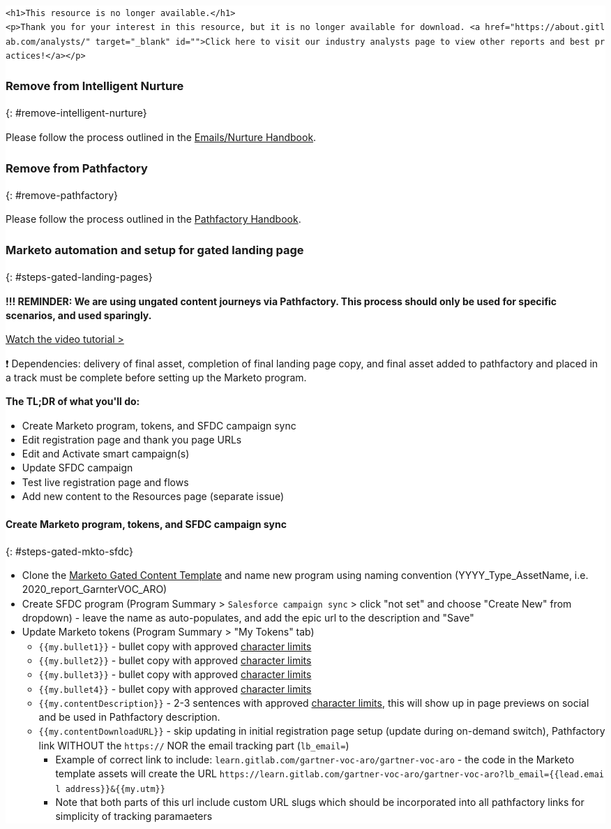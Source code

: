 ```
<h1>This resource is no longer available.</h1>
<p>Thank you for your interest in this resource, but it is no longer available for download. <a href="https://about.gitlab.com/analysts/" target="_blank" id="">Click here to visit our industry analysts page to view other reports and best practices!</a></p>
```

### Remove from Intelligent Nurture
{: #remove-intelligent-nurture}

Please follow the process outlined in the [Emails/Nurture Handbook](/handbook/marketing/lifecycle-marketing/emails-nurture).

### Remove from Pathfactory
{: #remove-pathfactory}

Please follow the process outlined in the [Pathfactory Handbook](/handbook/marketing/marketing-operations/pathfactory/content-library/#removing-an-asset-from-the-library).

### Marketo automation and setup for gated landing page
{: #steps-gated-landing-pages}

**!!! REMINDER: We are using ungated content journeys via Pathfactory. This process should only be used for specific scenarios, and used sparingly.**

[Watch the video tutorial >](https://www.youtube.com/watch?v=RrmDCZPh1nw)

:exclamation: Dependencies: delivery of final asset, completion of final landing page copy, and final asset added to pathfactory and placed in a track must be complete before setting up the Marketo program.

**The TL;DR of what you'll do:**
* Create Marketo program, tokens, and SFDC campaign sync
* Edit registration page and thank you page URLs
* Edit and Activate smart campaign(s)
* Update SFDC campaign
* Test live registration page and flows
* Add new content to the Resources page (separate issue)

#### Create Marketo program, tokens, and SFDC campaign sync
{: #steps-gated-mkto-sfdc}

  * Clone the [Marketo Gated Content Template](https://app-ab13.marketo.com/#PG5111A1) and name new program using naming convention (YYYY_Type_AssetName, i.e. 2020_report_GarnterVOC_ARO)
  * Create SFDC program (Program Summary > `Salesforce campaign sync` > click "not set" and choose "Create New" from dropdown) - leave the name as auto-populates, and add the epic url to the description and "Save"
  * Update Marketo tokens (Program Summary > "My Tokens" tab)
    * `{{my.bullet1}}` - bullet copy with approved [character limits](https://docs.google.com/spreadsheets/d/1dKVIZGbbOLoR5BdCqXqCQ40qJlQNif9waTiHc8yWggQ/edit#gid=905304679)
    * `{{my.bullet2}}` - bullet copy with approved [character limits](https://docs.google.com/spreadsheets/d/1dKVIZGbbOLoR5BdCqXqCQ40qJlQNif9waTiHc8yWggQ/edit#gid=905304679)
    * `{{my.bullet3}}` - bullet copy with approved [character limits](https://docs.google.com/spreadsheets/d/1dKVIZGbbOLoR5BdCqXqCQ40qJlQNif9waTiHc8yWggQ/edit#gid=905304679)
    * `{{my.bullet4}}` - bullet copy with approved [character limits](https://docs.google.com/spreadsheets/d/1dKVIZGbbOLoR5BdCqXqCQ40qJlQNif9waTiHc8yWggQ/edit#gid=905304679)
    * `{{my.contentDescription}}`	- 2-3 sentences with approved [character limits](https://docs.google.com/spreadsheets/d/1dKVIZGbbOLoR5BdCqXqCQ40qJlQNif9waTiHc8yWggQ/edit#gid=905304679), this will show up in page previews on social and be used in Pathfactory description.
    * `{{my.contentDownloadURL}}` - skip updating in initial registration page setup (update during on-demand switch), Pathfactory link WITHOUT the `https://` NOR the email tracking part (`lb_email=`)
      * Example of correct link to include: `learn.gitlab.com/gartner-voc-aro/gartner-voc-aro` - the code in the Marketo template assets will create the URL `https://learn.gitlab.com/gartner-voc-aro/gartner-voc-aro?lb_email={{lead.email address}}&{{my.utm}}`
      * Note that both parts of this url include custom URL slugs which should be incorporated into all pathfactory links for simplicity of tracking paramaeters